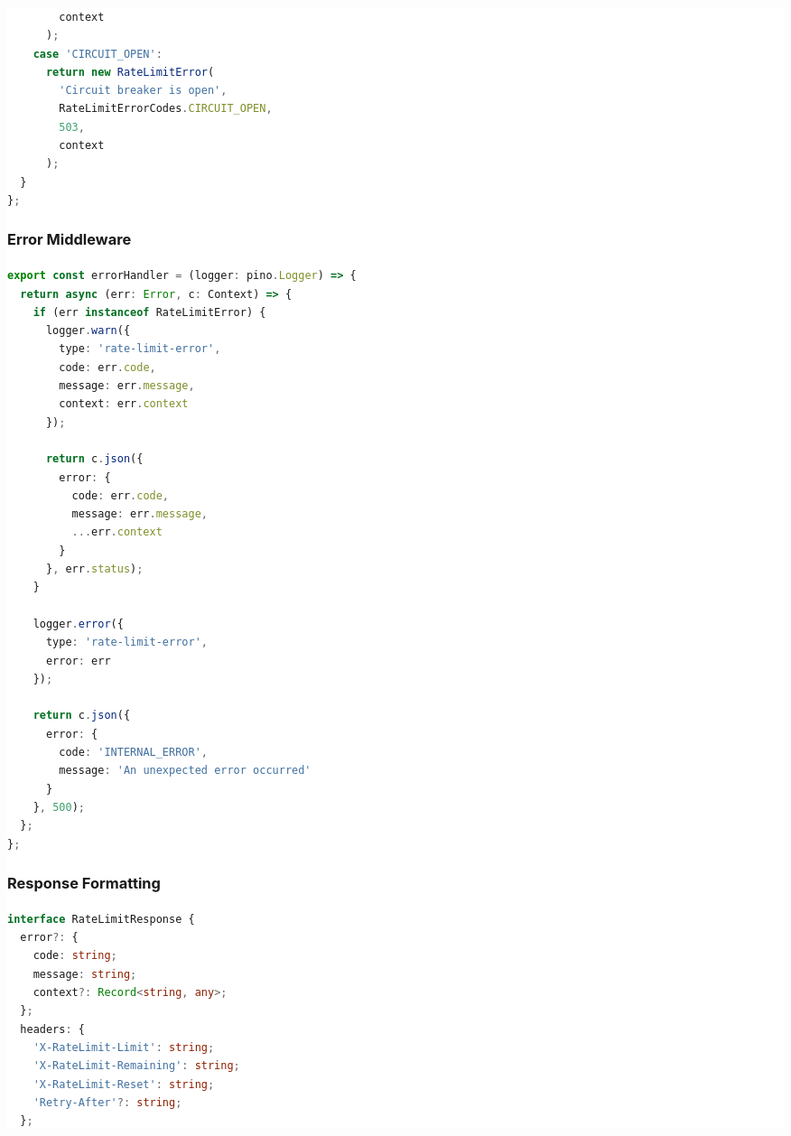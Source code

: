 ```typescript
        context
      );
    case 'CIRCUIT_OPEN':
      return new RateLimitError(
        'Circuit breaker is open',
        RateLimitErrorCodes.CIRCUIT_OPEN,
        503,
        context
      );
  }
};
```

### Error Middleware
```typescript
export const errorHandler = (logger: pino.Logger) => {
  return async (err: Error, c: Context) => {
    if (err instanceof RateLimitError) {
      logger.warn({
        type: 'rate-limit-error',
        code: err.code,
        message: err.message,
        context: err.context
      });

      return c.json({
        error: {
          code: err.code,
          message: err.message,
          ...err.context
        }
      }, err.status);
    }

    logger.error({
      type: 'rate-limit-error',
      error: err
    });

    return c.json({
      error: {
        code: 'INTERNAL_ERROR',
        message: 'An unexpected error occurred'
      }
    }, 500);
  };
};
```

### Response Formatting
```typescript
interface RateLimitResponse {
  error?: {
    code: string;
    message: string;
    context?: Record<string, any>;
  };
  headers: {
    'X-RateLimit-Limit': string;
    'X-RateLimit-Remaining': string;
    'X-RateLimit-Reset': string;
    'Retry-After'?: string;
  };
```